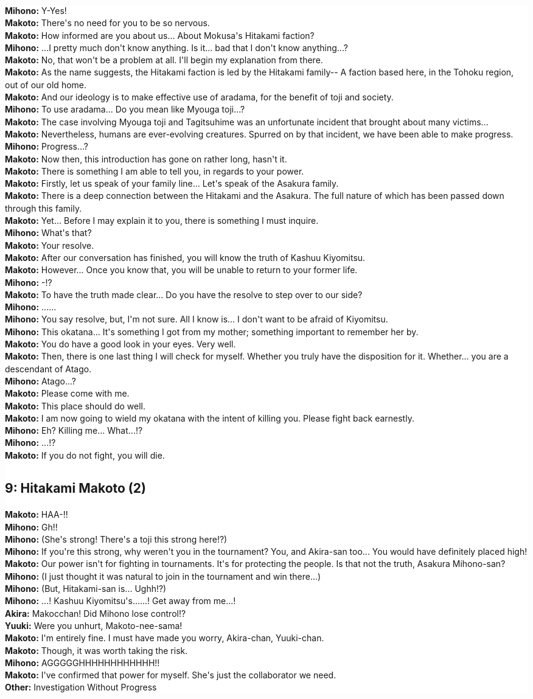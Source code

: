 **Mihono:** Y-Yes\!  
**Makoto:** There's no need for you to be so nervous\.  
**Makoto:** How informed are you about us\.\.\. About Mokusa's Hitakami faction?  
**Mihono:** \.\.\.I pretty much don't know anything\. Is it\.\.\. bad that I don't know anything\.\.\.?  
**Makoto:** No, that won't be a problem at all\. I'll begin my explanation from there\.  
**Makoto:** As the name suggests, the Hitakami faction is led by the Hitakami family-- A faction based here, in the Tohoku region, out of our old home\.  
**Makoto:** And our ideology is to make effective use of aradama, for the benefit of toji and society\.  
**Mihono:** To use aradama\.\.\. Do you mean like Myouga toji\.\.\.?  
**Makoto:** The case involving Myouga toji and Tagitsuhime was an unfortunate incident that brought about many victims\.\.\.  
**Makoto:** Nevertheless, humans are ever-evolving creatures\. Spurred on by that incident, we have been able to make progress\.  
**Mihono:** Progress\.\.\.?  
**Makoto:** Now then, this introduction has gone on rather long, hasn't it\.  
**Makoto:** There is something I am able to tell you, in regards to your power\.  
**Makoto:** Firstly, let us speak of your family line\.\.\. Let's speak of the Asakura family\.  
**Makoto:** There is a deep connection between the Hitakami and the Asakura\. The full nature of which has been passed down through this family\.  
**Makoto:** Yet\.\.\. Before I may explain it to you, there is something I must inquire\.  
**Mihono:** What's that?  
**Makoto:** Your resolve\.  
**Makoto:** After our conversation has finished, you will know the truth of Kashuu Kiyomitsu\.  
**Makoto:** However\.\.\. Once you know that, you will be unable to return to your former life\.  
**Mihono:** -\!?  
**Makoto:** To have the truth made clear\.\.\. Do you have the resolve to step over to our side?  
**Mihono:** \.\.\.\.\.\.  
**Mihono:** You say resolve, but, I'm not sure\. All I know is\.\.\. I don't want to be afraid of Kiyomitsu\.  
**Mihono:** This okatana\.\.\. It's something I got from my mother; something important to remember her by\.  
**Makoto:** You do have a good look in your eyes\. Very well\.  
**Makoto:** Then, there is one last thing I will check for myself\. Whether you truly have the disposition for it\. Whether\.\.\. you are a descendant of Atago\.  
**Mihono:** Atago\.\.\.?  
**Makoto:** Please come with me\.  
**Makoto:** This place should do well\.  
**Makoto:** I am now going to wield my okatana with the intent of killing you\. Please fight back earnestly\.  
**Mihono:** Eh? Killing me\.\.\. What\.\.\.\!?  
**Mihono:** \.\.\.\!?  
**Makoto:** If you do not fight, you will die\.  

## 9: Hitakami Makoto (2\)
**Makoto:** HAA-\!\!  
**Mihono:** Gh\!\!  
**Mihono:** (She's strong\! There's a toji this strong here\!?\)  
**Mihono:** If you're this strong, why weren't you in the tournament? You, and Akira-san too\.\.\. You would have definitely placed high\!  
**Makoto:** Our power isn't for fighting in tournaments\. It's for protecting the people\. Is that not the truth, Asakura Mihono-san?  
**Mihono:** (I just thought it was natural to join in the tournament and win there\.\.\.\)  
**Mihono:** (But, Hitakami-san is\.\.\. Ughh\!?\)  
**Mihono:** \.\.\.\! Kashuu Kiyomitsu's\.\.\.\.\.\.\! Get away from me\.\.\.\!  
**Akira:** Makocchan\! Did Mihono lose control\!?  
**Yuuki:** Were you unhurt, Makoto-nee-sama\!  
**Makoto:** I'm entirely fine\. I must have made you worry, Akira-chan, Yuuki-chan\.  
**Makoto:** Though, it was worth taking the risk\.  
**Mihono:** AGGGGGHHHHHHHHHHHH\!\!  
**Makoto:** I've confirmed that power for myself\. She's just the collaborator we need\.  
**Other:** Investigation Without Progress  